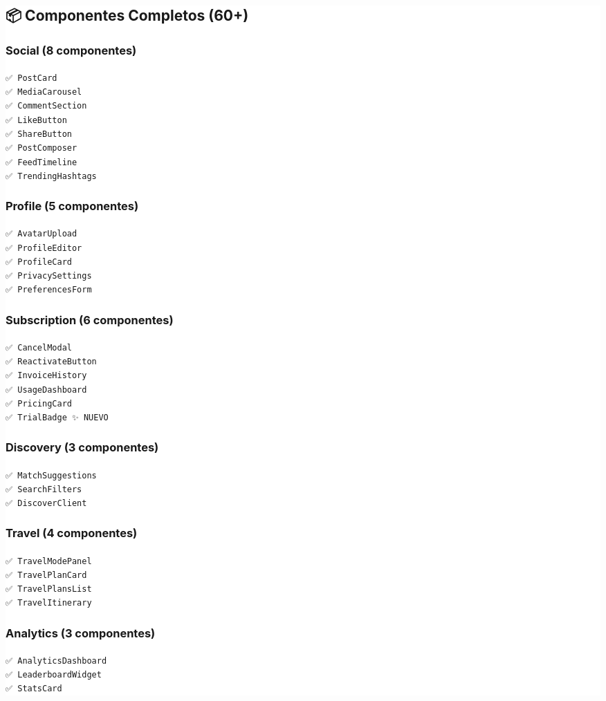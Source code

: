 
## 📦 Componentes Completos (60+)

### Social (8 componentes)
```
✅ PostCard
✅ MediaCarousel
✅ CommentSection
✅ LikeButton
✅ ShareButton
✅ PostComposer
✅ FeedTimeline
✅ TrendingHashtags
```

### Profile (5 componentes)
```
✅ AvatarUpload
✅ ProfileEditor
✅ ProfileCard
✅ PrivacySettings
✅ PreferencesForm
```

### Subscription (6 componentes)
```
✅ CancelModal
✅ ReactivateButton
✅ InvoiceHistory
✅ UsageDashboard
✅ PricingCard
✅ TrialBadge ✨ NUEVO
```

### Discovery (3 componentes)
```
✅ MatchSuggestions
✅ SearchFilters
✅ DiscoverClient
```

### Travel (4 componentes)
```
✅ TravelModePanel
✅ TravelPlanCard
✅ TravelPlansList
✅ TravelItinerary
```

### Analytics (3 componentes)
```
✅ AnalyticsDashboard
✅ LeaderboardWidget
✅ StatsCard
```
